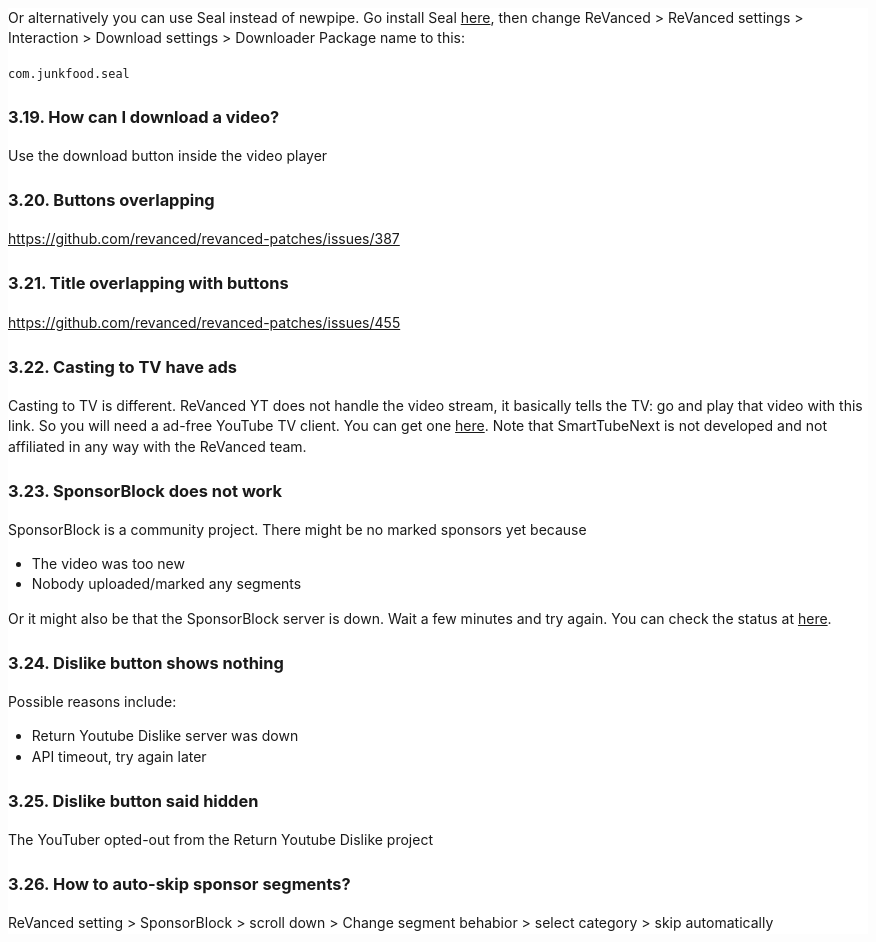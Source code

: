 Or alternatively you can use Seal instead of newpipe. Go install Seal [here](https://github.com/JunkFood02/Seal/releases/latest), then change ReVanced > ReVanced settings > Interaction > Download settings > Downloader Package name to this:

```
com.junkfood.seal
```

### 3.19. How can I download a video?

Use the download button inside the video player

### 3.20. Buttons overlapping

https://github.com/revanced/revanced-patches/issues/387

### 3.21. Title overlapping with buttons

https://github.com/revanced/revanced-patches/issues/455

### 3.22. Casting to TV have ads

Casting to TV is different. ReVanced YT does not handle the video stream, it basically tells the TV: go and play that video with this link. So you will need a ad-free YouTube TV client. You can get one [here](https://github.com/yuliskov/SmartTubeNext). Note that SmartTubeNext is not developed and not affiliated in any way with the ReVanced team.

### 3.23. SponsorBlock does not work

SponsorBlock is a community project. There might be no marked sponsors yet because

- The video was too new
- Nobody uploaded/marked any segments

Or it might also be that the SponsorBlock server is down. Wait a few minutes and try again. You can check the status at [here](https://status.sponsor.ajay.app/).

### 3.24. Dislike button shows nothing

Possible reasons include: 

- Return Youtube Dislike server was down
- API timeout, try again later

### 3.25. Dislike button said hidden

The YouTuber opted-out from the Return Youtube Dislike project

### 3.26. How to auto-skip sponsor segments?

ReVanced setting > SponsorBlock > scroll down > Change segment behabior > select category > skip automatically
